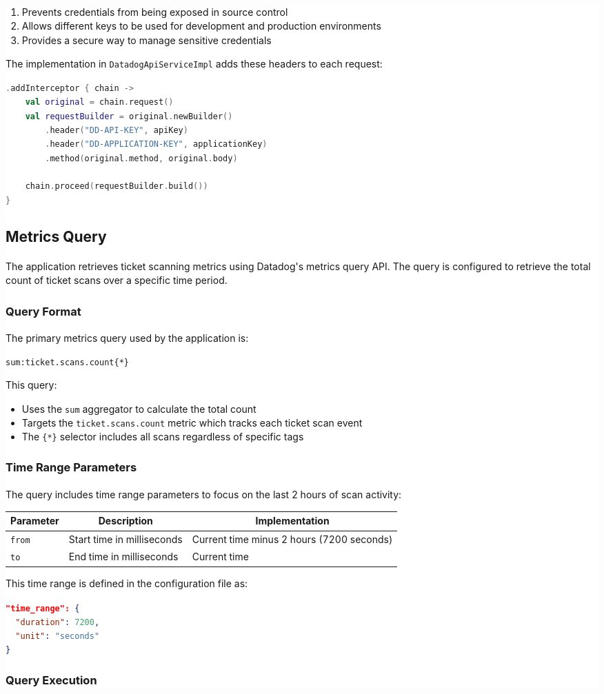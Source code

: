 1. Prevents credentials from being exposed in source control
2. Allows different keys to be used for development and production environments
3. Provides a secure way to manage sensitive credentials

The implementation in `DatadogApiServiceImpl` adds these headers to each request:

```kotlin
.addInterceptor { chain ->
    val original = chain.request()
    val requestBuilder = original.newBuilder()
        .header("DD-API-KEY", apiKey)
        .header("DD-APPLICATION-KEY", applicationKey)
        .method(original.method, original.body)
    
    chain.proceed(requestBuilder.build())
}
```

## Metrics Query

The application retrieves ticket scanning metrics using Datadog's metrics query API. The query is configured to retrieve the total count of ticket scans over a specific time period.

### Query Format

The primary metrics query used by the application is:

```
sum:ticket.scans.count{*}
```

This query:
- Uses the `sum` aggregator to calculate the total count
- Targets the `ticket.scans.count` metric which tracks each ticket scan event
- The `{*}` selector includes all scans regardless of specific tags

### Time Range Parameters

The query includes time range parameters to focus on the last 2 hours of scan activity:

| Parameter | Description | Implementation |
| --- | --- | --- |
| `from` | Start time in milliseconds | Current time minus 2 hours (7200 seconds) |
| `to` | End time in milliseconds | Current time |

This time range is defined in the configuration file as:

```json
"time_range": {
  "duration": 7200,
  "unit": "seconds"
}
```

### Query Execution
